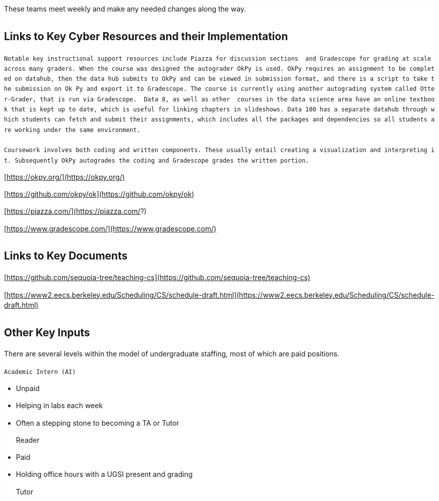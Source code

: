 These teams meet weekly and make any needed changes along the way. 


## Links to Key Cyber Resources and their Implementation 

	Notable key instructional support resources include Piazza for discussion sections  and Gradescope for grading at scale across many graders. When the course was designed the autograder OkPy is used. OkPy requires an assignment to be completed on datahub, then the data hub submits to OkPy and can be viewed in submission format, and there is a script to take the submission on Ok Py and export it to Gradescope. The course is currently using another autograding system called Otter-Grader, that is run via Gradescope.  Data 8, as well as other  courses in the data science area have an online textbook that is kept up to date, which is useful for linking chapters in slideshows. Data 100 has a separate datahub through which students can fetch and submit their assignments, which includes all the packages and dependencies so all students are working under the same environment.  

	Coursework involves both coding and written components. These usually entail creating a visualization and interpreting it. Subsequently OkPy autogrades the coding and Gradescope grades the written portion. 

[https://okpy.org/](https://okpy.org/)

[https://github.com/okpy/ok](https://github.com/okpy/ok)

[https://piazza.com/](https://piazza.com/?)

[https://www.gradescope.com/](https://www.gradescope.com/)


## Links to Key Documents

[https://github.com/sequoia-tree/teaching-cs](https://github.com/sequoia-tree/teaching-cs)

[https://www2.eecs.berkeley.edu/Scheduling/CS/schedule-draft.html](https://www2.eecs.berkeley.edu/Scheduling/CS/schedule-draft.html)


## Other Key Inputs

There are several levels within the model of undergraduate staffing, most of which are paid positions.

	Academic Intern (AI)



* Unpaid 
* Helping in labs each week
* Often a stepping stone to becoming a TA or Tutor

	Reader



* Paid
* Holding office hours with a UGSI present and grading

	Tutor

